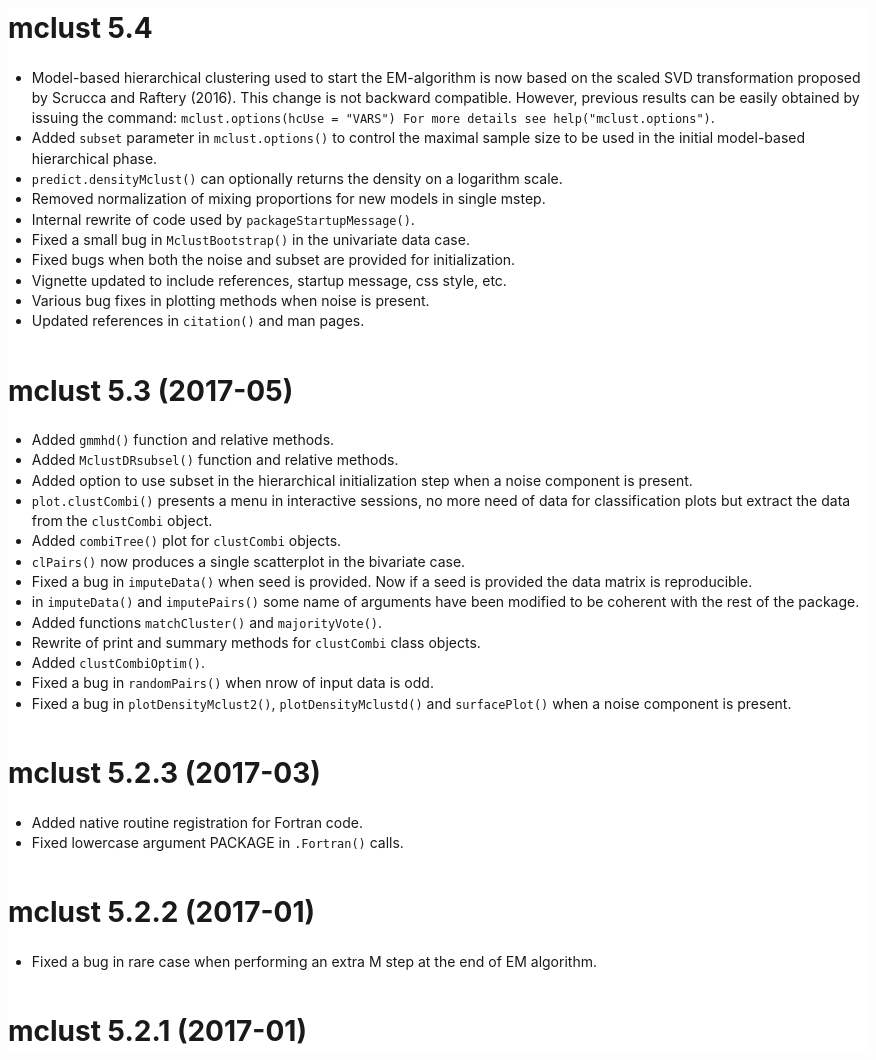# mclust 5.4

- Model-based hierarchical clustering used to start the EM-algorithm is now based on the scaled SVD transformation proposed by Scrucca and Raftery (2016). This change is not backward compatible. However, previous results can be easily obtained by issuing the command: `mclust.options(hcUse = "VARS") For more details see help("mclust.options")`.
- Added `subset` parameter in `mclust.options()` to control the maximal  sample size to be used in the initial model-based hierarchical phase.
- `predict.densityMclust()` can optionally returns the density on a  logarithm scale.
- Removed normalization of mixing proportions for new models in single  mstep.
- Internal rewrite of code used by `packageStartupMessage()`.
- Fixed a small bug in `MclustBootstrap()` in the univariate data case.
- Fixed bugs when both the noise and subset are provided for initialization.
- Vignette updated to include references, startup message, css style, etc.
- Various bug fixes in plotting methods when noise is present.
- Updated references in `citation()` and man pages.
    
# mclust 5.3 (2017-05)

- Added `gmmhd()` function and relative methods.
- Added `MclustDRsubsel()` function and relative methods.
- Added option to use subset in the hierarchical initialization step when a noise component is present.
- `plot.clustCombi()` presents a menu in interactive sessions, no more need of data for classification plots but extract the data from the `clustCombi` object.
- Added `combiTree()` plot for `clustCombi` objects.
- `clPairs()` now produces a single scatterplot in the bivariate case.
- Fixed a bug in `imputeData()` when seed is provided. Now if a seed is provided the data matrix is reproducible. 
- in `imputeData()` and `imputePairs()` some name of arguments have been modified to be coherent with the rest of the package.
- Added functions `matchCluster()` and `majorityVote()`.
- Rewrite of print and summary methods for `clustCombi` class objects.
- Added `clustCombiOptim()`.
- Fixed a bug in `randomPairs()` when nrow of input data is odd.
- Fixed a bug in `plotDensityMclust2()`, `plotDensityMclustd()` and `surfacePlot()` when a noise component is present.

# mclust 5.2.3 (2017-03)

- Added native routine registration for Fortran code.
- Fixed lowercase argument PACKAGE in `.Fortran()` calls.

# mclust 5.2.2 (2017-01)

- Fixed a bug in rare case when performing an extra M step at the end of EM algorithm.

# mclust 5.2.1 (2017-01)
